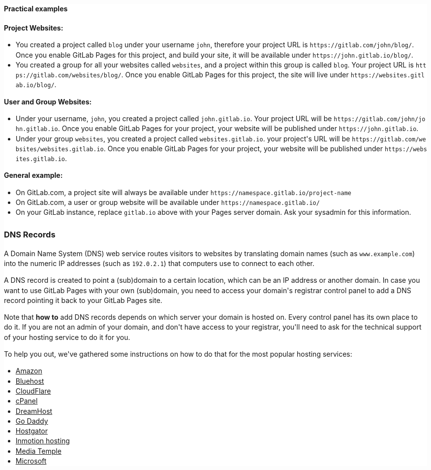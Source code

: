 #### Practical examples

**Project Websites:**

- You created a project called `blog` under your username `john`, therefore your project URL is `https://gitlab.com/john/blog/`. Once you enable GitLab Pages for this project, and build your site, it will be available under `https://john.gitlab.io/blog/`.
- You created a group for all your websites called `websites`, and a project within this group is called `blog`. Your project URL is `https://gitlab.com/websites/blog/`. Once you enable GitLab Pages for this project, the site will live under `https://websites.gitlab.io/blog/`.

**User and Group Websites:**

- Under your username, `john`, you created a project called `john.gitlab.io`. Your project URL will be `https://gitlab.com/john/john.gitlab.io`. Once you enable GitLab Pages for your project, your website will be published under `https://john.gitlab.io`.
- Under your group `websites`, you created a project called `websites.gitlab.io`. your project's URL will be `https://gitlab.com/websites/websites.gitlab.io`. Once you enable GitLab Pages for your project, your website will be published under `https://websites.gitlab.io`.

**General example:**

- On GitLab.com, a project site will always be available under `https://namespace.gitlab.io/project-name`
- On GitLab.com, a user or group website will be available under `https://namespace.gitlab.io/`
- On your GitLab instance, replace `gitlab.io` above with your Pages server domain. Ask your sysadmin for this information.

### DNS Records

A Domain Name System (DNS) web service routes visitors to websites by translating domain names (such as `www.example.com`) into the numeric IP addresses (such as `192.0.2.1`) that computers use to connect to each other.

A DNS record is created to point a (sub)domain to a certain location, which can be an IP address or another domain. In case you want to use GitLab Pages with your own (sub)domain, you need to access your domain's registrar control panel to add a DNS record pointing it back to your GitLab Pages site.

Note that **how to** add DNS records depends on which server your domain is hosted on. Every control panel has its own place to do it. If you are not an admin of your domain, and don't have access to your registrar, you'll need to ask for the technical support of your hosting service to do it for you.

To help you out, we've gathered some instructions on how to do that for the most popular hosting services:

- [Amazon](http://docs.aws.amazon.com/gettingstarted/latest/swh/getting-started-configure-route53.html)
- [Bluehost](https://my.bluehost.com/cgi/help/559)
- [CloudFlare](https://support.cloudflare.com/hc/en-us/articles/200169096-How-do-I-add-A-records-)
- [cPanel](https://documentation.cpanel.net/display/ALD/Edit+DNS+Zone)
- [DreamHost](https://help.dreamhost.com/hc/en-us/articles/215414867-How-do-I-add-custom-DNS-records-)
- [Go Daddy](https://www.godaddy.com/help/add-an-a-record-19238)
- [Hostgator](http://support.hostgator.com/articles/changing-dns-records)
- [Inmotion hosting](https://my.bluehost.com/cgi/help/559)
- [Media Temple](https://mediatemple.net/community/products/dv/204403794/how-can-i-change-the-dns-records-for-my-domain)
- [Microsoft](https://msdn.microsoft.com/en-us/library/bb727018.aspx)

